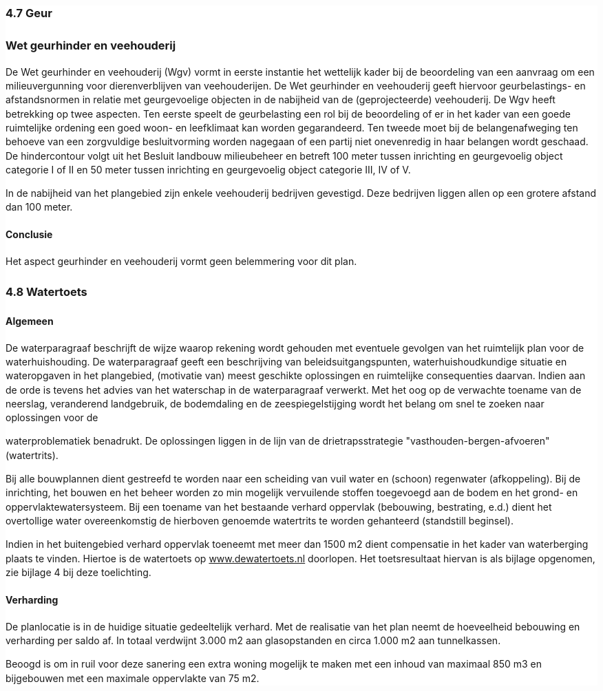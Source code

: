 ### 4.7 Geur

### **Wet geurhinder en veehouderij**

De Wet geurhinder en veehouderij (Wgv) vormt in eerste instantie het wettelijk kader bij de beoordeling van een aanvraag om een milieuvergunning voor dierenverblijven van veehouderijen. De Wet geurhinder en veehouderij geeft hiervoor geurbelastings- en afstandsnormen in relatie met geurgevoelige objecten in de nabijheid van de (geprojecteerde) veehouderij. De Wgv heeft betrekking op twee aspecten. Ten eerste speelt de geurbelasting een rol bij de beoordeling of er in het kader van een goede ruimtelijke ordening een goed woon- en leefklimaat kan worden gegarandeerd. Ten tweede moet bij de belangenafweging ten behoeve van een zorgvuldige besluitvorming worden nagegaan of een partij niet onevenredig in haar belangen wordt geschaad. De hindercontour volgt uit het Besluit landbouw milieubeheer en betreft 100 meter tussen inrichting en geurgevoelig object categorie I of II en 50 meter tussen inrichting en geurgevoelig object categorie III, IV of V.

In de nabijheid van het plangebied zijn enkele veehouderij bedrijven gevestigd. Deze bedrijven liggen allen op een grotere afstand dan 100 meter.

#### **Conclusie**

Het aspect geurhinder en veehouderij vormt geen belemmering voor dit plan.

### 4.8 Watertoets

#### **Algemeen**

De waterparagraaf beschrijft de wijze waarop rekening wordt gehouden met eventuele gevolgen van het ruimtelijk plan voor de waterhuishouding. De waterparagraaf geeft een beschrijving van beleidsuitgangspunten, waterhuishoudkundige situatie en wateropgaven in het plangebied, (motivatie van) meest geschikte oplossingen en ruimtelijke consequenties daarvan. Indien aan de orde is tevens het advies van het waterschap in de waterparagraaf verwerkt. Met het oog op de verwachte toename van de neerslag, veranderend landgebruik, de bodemdaling en de zeespiegelstijging wordt het belang om snel te zoeken naar oplossingen voor de

waterproblematiek benadrukt. De oplossingen liggen in de lijn van de drietrapsstrategie "vasthouden-bergen-afvoeren" (watertrits).

Bij alle bouwplannen dient gestreefd te worden naar een scheiding van vuil water en (schoon) regenwater (afkoppeling). Bij de inrichting, het bouwen en het beheer worden zo min mogelijk vervuilende stoffen toegevoegd aan de bodem en het grond- en oppervlaktewatersysteem. Bij een toename van het bestaande verhard oppervlak (bebouwing, bestrating, e.d.) dient het overtollige water overeenkomstig de hierboven genoemde watertrits te worden gehanteerd (standstill beginsel).

Indien in het buitengebied verhard oppervlak toeneemt met meer dan 1500 m2 dient compensatie in het kader van waterberging plaats te vinden. Hiertoe is de watertoets op www.dewatertoets.nl doorlopen. Het toetsresultaat hiervan is als bijlage opgenomen, zie bijlage 4 bij deze toelichting.

#### **Verharding**

De planlocatie is in de huidige situatie gedeeltelijk verhard. Met de realisatie van het plan neemt de hoeveelheid bebouwing en verharding per saldo af. In totaal verdwijnt 3.000 m2 aan glasopstanden en circa 1.000 m2 aan tunnelkassen.

Beoogd is om in ruil voor deze sanering een extra woning mogelijk te maken met een inhoud van maximaal 850 m3 en bijgebouwen met een maximale oppervlakte van 75 m2.
